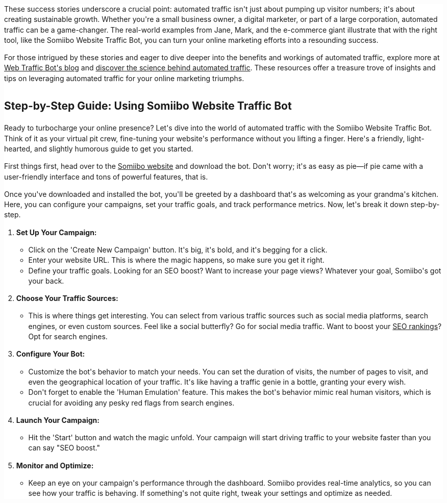 These success stories underscore a crucial point: automated traffic isn't just about pumping up visitor numbers; it's about creating sustainable growth. Whether you're a small business owner, a digital marketer, or part of a large corporation, automated traffic can be a game-changer. The real-world examples from Jane, Mark, and the e-commerce giant illustrate that with the right tool, like the Somiibo Website Traffic Bot, you can turn your online marketing efforts into a resounding success.

For those intrigued by these stories and eager to dive deeper into the benefits and workings of automated traffic, explore more at [Web Traffic Bot's blog](https://webtrafficbot.com/blog/why-automated-traffic-tools-are-essential-for-modern-seo) and [discover the science behind automated traffic](https://webtrafficbot.com/blog/the-science-behind-automated-traffic-how-somiibo-works). These resources offer a treasure trove of insights and tips on leveraging automated traffic for your online marketing triumphs.

## Step-by-Step Guide: Using Somiibo Website Traffic Bot

Ready to turbocharge your online presence? Let's dive into the world of automated traffic with the Somiibo Website Traffic Bot. Think of it as your virtual pit crew, fine-tuning your website's performance without you lifting a finger. Here's a friendly, light-hearted, and slightly humorous guide to get you started.

First things first, head over to the [Somiibo website](https://webtrafficbot.com) and download the bot. Don't worry; it's as easy as pie—if pie came with a user-friendly interface and tons of powerful features, that is.

Once you've downloaded and installed the bot, you'll be greeted by a dashboard that's as welcoming as your grandma's kitchen. Here, you can configure your campaigns, set your traffic goals, and track performance metrics. Now, let's break it down step-by-step.



1. **Set Up Your Campaign:**
   - Click on the 'Create New Campaign' button. It's big, it's bold, and it's begging for a click.
   - Enter your website URL. This is where the magic happens, so make sure you get it right.
   - Define your traffic goals. Looking for an SEO boost? Want to increase your page views? Whatever your goal, Somiibo's got your back.

2. **Choose Your Traffic Sources:**
   - This is where things get interesting. You can select from various traffic sources such as social media platforms, search engines, or even custom sources. Feel like a social butterfly? Go for social media traffic. Want to boost your [SEO rankings](https://webtrafficbot.com/blog/can-automated-web-traffic-improve-your-search-engine-rankings)? Opt for search engines.

3. **Configure Your Bot:**
   - Customize the bot's behavior to match your needs. You can set the duration of visits, the number of pages to visit, and even the geographical location of your traffic. It's like having a traffic genie in a bottle, granting your every wish.
   - Don't forget to enable the 'Human Emulation' feature. This makes the bot's behavior mimic real human visitors, which is crucial for avoiding any pesky red flags from search engines.

4. **Launch Your Campaign:**
   - Hit the 'Start' button and watch the magic unfold. Your campaign will start driving traffic to your website faster than you can say "SEO boost."

5. **Monitor and Optimize:**
   - Keep an eye on your campaign's performance through the dashboard. Somiibo provides real-time analytics, so you can see how your traffic is behaving. If something's not quite right, tweak your settings and optimize as needed.
